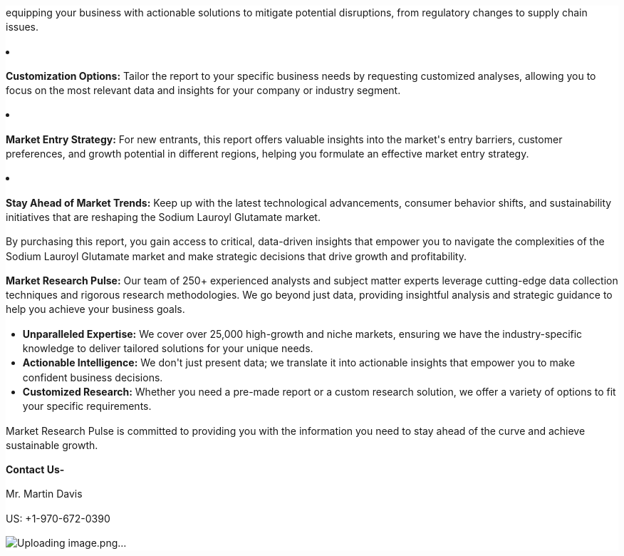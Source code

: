 equipping your business with actionable solutions to mitigate potential disruptions, from regulatory changes to supply chain issues.</p></li><li><p><strong>Customization Options:</strong> Tailor the report to your specific business needs by requesting customized analyses, allowing you to focus on the most relevant data and insights for your company or industry segment.</p></li><li><p><strong>Market Entry Strategy:</strong> For new entrants, this report offers valuable insights into the market's entry barriers, customer preferences, and growth potential in different regions, helping you formulate an effective market entry strategy.</p></li><li><p><strong>Stay Ahead of Market Trends:</strong> Keep up with the latest technological advancements, consumer behavior shifts, and sustainability initiatives that are reshaping the Sodium Lauroyl Glutamate market.</p></li></ol><p>By purchasing this report, you gain access to critical, data-driven insights that empower you to navigate the complexities of the Sodium Lauroyl Glutamate market and make strategic decisions that drive growth and profitability.</p><p><strong>Market Research Pulse:</strong>&nbsp;Our team of 250+ experienced analysts and subject matter experts leverage cutting-edge data collection techniques and rigorous research methodologies. We go beyond just data, providing insightful analysis and strategic guidance to help you achieve your business goals.</p><ul><li><strong>Unparalleled Expertise:</strong>&nbsp;We cover over 25,000 high-growth and niche markets, ensuring we have the industry-specific knowledge to deliver tailored solutions for your unique needs.</li><li><strong>Actionable Intelligence:</strong>&nbsp;We don't just present data; we translate it into actionable insights that empower you to make confident business decisions.</li><li><strong>Customized Research:</strong>&nbsp;Whether you need a pre-made report or a custom research solution, we offer a variety of options to fit your specific requirements.</li></ul><p>Market Research Pulse is committed to providing you with the information you need to stay ahead of the curve and achieve sustainable growth.</p><p><strong>Contact Us-</strong></p><p>Mr. Martin Davis</p><p>US: +1-970-672-0390</p>
![Uploading image.png…]()
